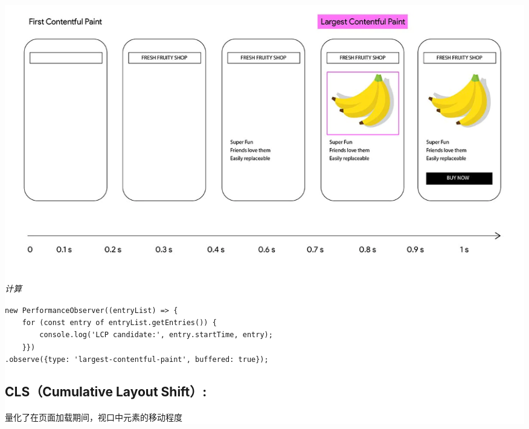 <img src="6.png">

_计算_

```
new PerformanceObserver((entryList) => {
    for (const entry of entryList.getEntries()) {
        console.log('LCP candidate:', entry.startTime, entry);
    }})
.observe({type: 'largest-contentful-paint', buffered: true});
```

## CLS（Cumulative Layout Shift）:

量化了在页面加载期间，视口中元素的移动程度
